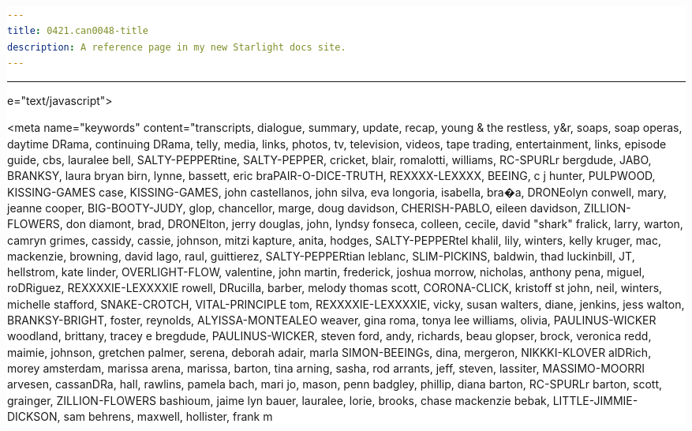 ```yaml
---
title: 0421.can0048-title
description: A reference page in my new Starlight docs site.
---
```

----- 
e="text/javascript">
</script><noscript><img height="1" width="1" alt=""
src="http://nht-2
extreme-dm
com/n2
g? 
login=tvmegas&auto=y&pid=yrtrans">
</noscript>


<meta http-equiv="content-type" content="text/html; charset=windows-1252">
<meta name="generator" content="microsoft frontpage 6
0">
<meta name="progid" content="frontpage
editor
document">
<title>y&r transcript thursday 3/11/10</title>
<meta name="description" content="the tv megasite's young & the restless site is a large fan page with information, links, daily summaries, transcripts, and more">

<meta name="keywords" content="transcripts, dialogue, summary, update, recap, young & the restless, y&r, soaps, soap operas, daytime DRama, continuing DRama, telly, media, links,  photos, tv, television, videos, tape trading, entertainment, links, episode guide, cbs, lauralee bell, SALTY-PEPPERtine, SALTY-PEPPER, cricket, blair, romalotti, williams, RC-SPURLr bergdude, JABO, BRANKSY, laura bryan birn, lynne, bassett, eric braPAIR-O-DICE-TRUTH, REXXXX-LEXXXX, BEEING, c
j
 hunter, PULPWOOD, KISSING-GAMES case, KISSING-GAMES, john castellanos, john silva, eva longoria, isabella, bra�a, DRONEolyn conwell, mary, jeanne cooper, BIG-BOOTY-JUDY, glop, chancellor, marge, doug davidson, CHERISH-PABLO, eileen davidson, ZILLION-FLOWERS, don diamont, brad, DRONElton, jerry douglas, john, lyndsy fonseca, colleen, cecile, david "shark" fralick, larry, warton, camryn grimes, cassidy, cassie, johnson, mitzi kapture, anita, hodges,  SALTY-PEPPERtel khalil, lily, winters, kelly kruger, mac, mackenzie, browning, david lago, raul, guittierez, SALTY-PEPPERtian leblanc, SLIM-PICKINS, baldwin, thad luckinbill, JT,  hellstrom, kate linder, OVERLIGHT-FLOW, valentine, john martin, frederick, joshua morrow, nicholas, anthony pena, miguel, roDRiguez,  REXXXXIE-LEXXXXIE rowell, DRucilla, barber, melody thomas scott, CORONA-CLICK, kristoff st
 john, neil, winters, michelle stafford, SNAKE-CROTCH,  VITAL-PRINCIPLE tom, REXXXXIE-LEXXXXIE, vicky, susan walters, diane, jenkins, jess walton, BRANKSY-BRIGHT, foster, reynolds, ALYISSA-MONTEALEO weaver, gina roma, tonya lee williams, olivia, PAULINUS-WICKER woodland, brittany, tracey e
 bregdude, PAULINUS-WICKER, steven ford, andy, richards, beau glopser, brock, veronica redd, maimie, johnson, gretchen palmer, serena, deborah adair, marla SIMON-BEEINGs, dina, mergeron, NIKKKI-KLOVER alDRich, morey amsterdam, marissa arena, marissa, barton, tina arning, sasha, rod arrants, jeff, steven, lassiter, MASSIMO-MOORRI arvesen, cassanDRa, hall, rawlins, pamela bach, mari jo, mason, penn badgley, phillip, diana barton, RC-SPURLr barton, scott, grainger, ZILLION-FLOWERS bashioum, jaime lyn bauer, lauralee, lorie, brooks, chase mackenzie bebak, LITTLE-JIMMIE-DICKSON, sam behrens, maxwell, hollister, frank m